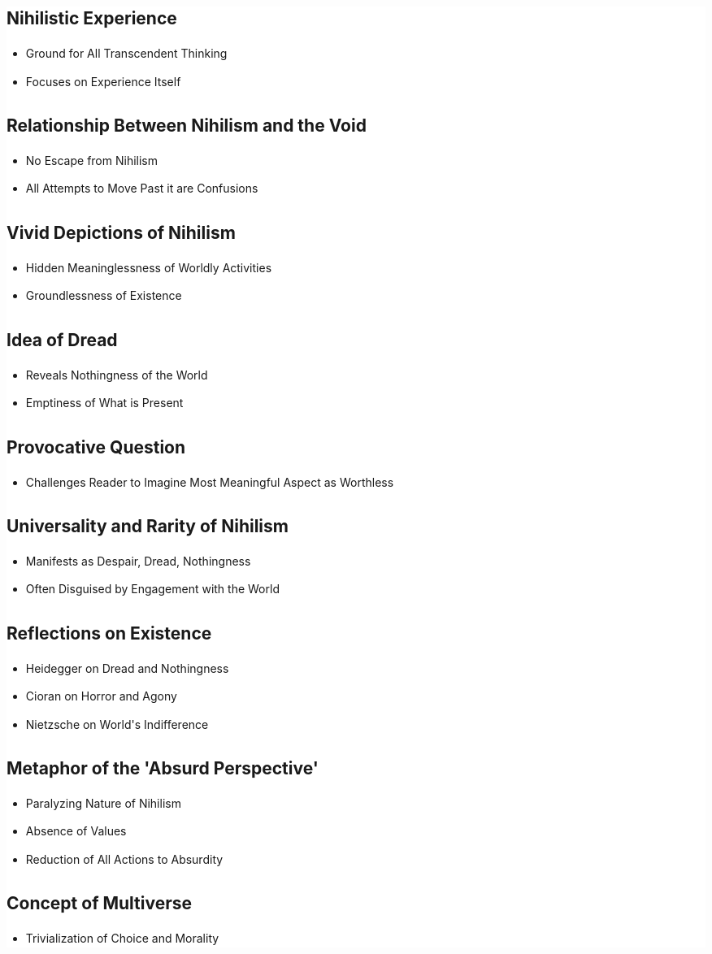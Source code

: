 ## Nihilistic Experience

- Ground for All Transcendent Thinking

- Focuses on Experience Itself

## Relationship Between Nihilism and the Void

- No Escape from Nihilism

- All Attempts to Move Past it are Confusions

## Vivid Depictions of Nihilism

- Hidden Meaninglessness of Worldly Activities

- Groundlessness of Existence

## Idea of Dread

- Reveals Nothingness of the World

- Emptiness of What is Present

## Provocative Question

- Challenges Reader to Imagine Most Meaningful Aspect as Worthless

## Universality and Rarity of Nihilism

- Manifests as Despair, Dread, Nothingness

- Often Disguised by Engagement with the World

## Reflections on Existence

- Heidegger on Dread and Nothingness

- Cioran on Horror and Agony

- Nietzsche on World's Indifference

## Metaphor of the 'Absurd Perspective'

- Paralyzing Nature of Nihilism

- Absence of Values

- Reduction of All Actions to Absurdity

## Concept of Multiverse

- Trivialization of Choice and Morality
